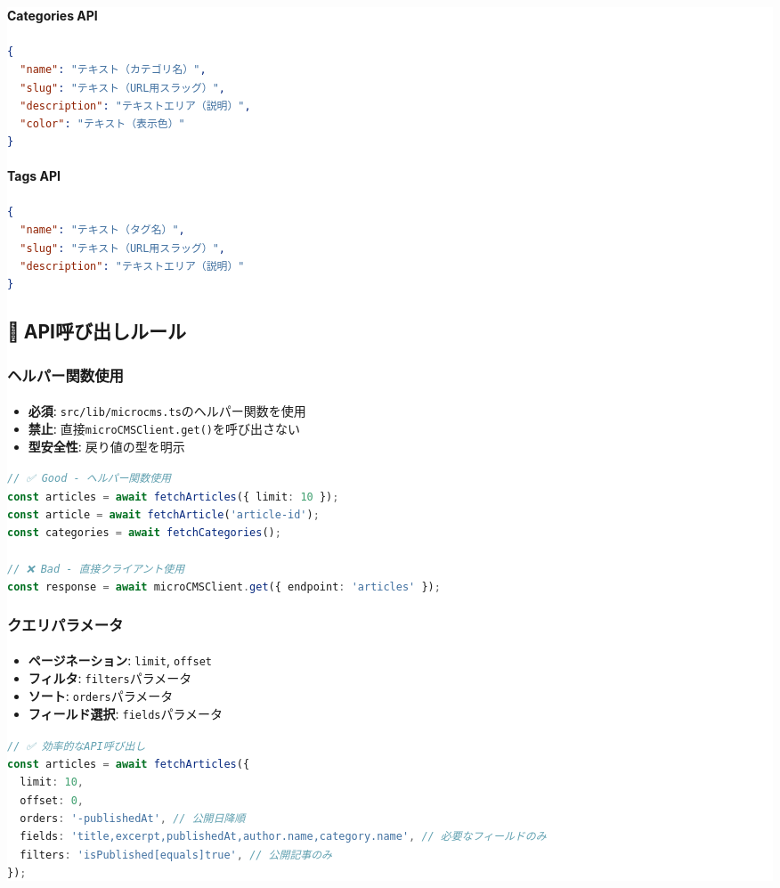 #### Categories API
```json
{
  "name": "テキスト（カテゴリ名）",
  "slug": "テキスト（URL用スラッグ）",
  "description": "テキストエリア（説明）",
  "color": "テキスト（表示色）"
}
```

#### Tags API
```json
{
  "name": "テキスト（タグ名）",
  "slug": "テキスト（URL用スラッグ）",
  "description": "テキストエリア（説明）"
}
```

## 🔧 API呼び出しルール

### ヘルパー関数使用
- **必須**: `src/lib/microcms.ts`のヘルパー関数を使用
- **禁止**: 直接`microCMSClient.get()`を呼び出さない
- **型安全性**: 戻り値の型を明示

```typescript
// ✅ Good - ヘルパー関数使用
const articles = await fetchArticles({ limit: 10 });
const article = await fetchArticle('article-id');
const categories = await fetchCategories();

// ❌ Bad - 直接クライアント使用
const response = await microCMSClient.get({ endpoint: 'articles' });
```

### クエリパラメータ
- **ページネーション**: `limit`, `offset`
- **フィルタ**: `filters`パラメータ
- **ソート**: `orders`パラメータ
- **フィールド選択**: `fields`パラメータ

```typescript
// ✅ 効率的なAPI呼び出し
const articles = await fetchArticles({
  limit: 10,
  offset: 0,
  orders: '-publishedAt', // 公開日降順
  fields: 'title,excerpt,publishedAt,author.name,category.name', // 必要なフィールドのみ
  filters: 'isPublished[equals]true', // 公開記事のみ
});
```

